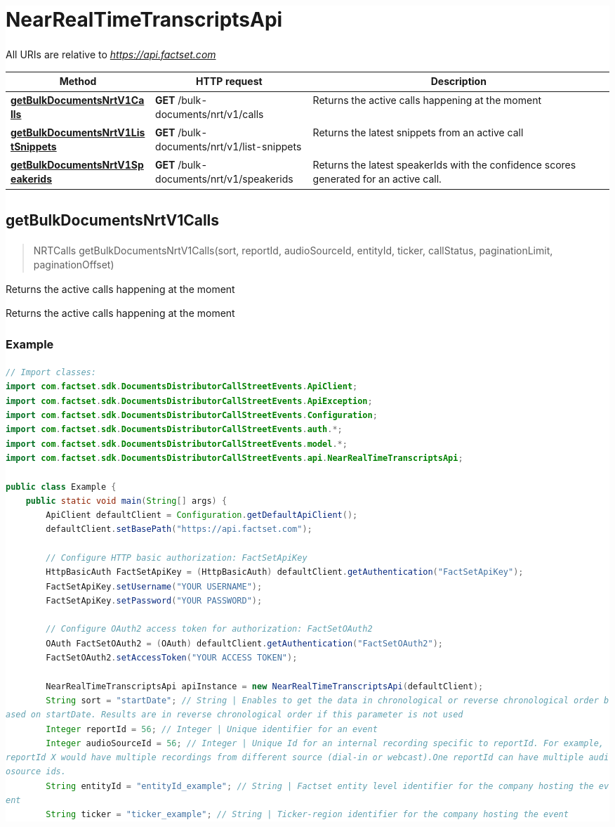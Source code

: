 # NearRealTimeTranscriptsApi

All URIs are relative to *https://api.factset.com*

Method | HTTP request | Description
------------- | ------------- | -------------
[**getBulkDocumentsNrtV1Calls**](NearRealTimeTranscriptsApi.md#getBulkDocumentsNrtV1Calls) | **GET** /bulk-documents/nrt/v1/calls | Returns the active calls happening at the moment
[**getBulkDocumentsNrtV1ListSnippets**](NearRealTimeTranscriptsApi.md#getBulkDocumentsNrtV1ListSnippets) | **GET** /bulk-documents/nrt/v1/list-snippets | Returns the latest snippets from an active call
[**getBulkDocumentsNrtV1Speakerids**](NearRealTimeTranscriptsApi.md#getBulkDocumentsNrtV1Speakerids) | **GET** /bulk-documents/nrt/v1/speakerids | Returns the latest speakerIds with the confidence scores generated for an active call.



## getBulkDocumentsNrtV1Calls

> NRTCalls getBulkDocumentsNrtV1Calls(sort, reportId, audioSourceId, entityId, ticker, callStatus, paginationLimit, paginationOffset)

Returns the active calls happening at the moment

Returns the active calls happening at the moment

### Example

```java
// Import classes:
import com.factset.sdk.DocumentsDistributorCallStreetEvents.ApiClient;
import com.factset.sdk.DocumentsDistributorCallStreetEvents.ApiException;
import com.factset.sdk.DocumentsDistributorCallStreetEvents.Configuration;
import com.factset.sdk.DocumentsDistributorCallStreetEvents.auth.*;
import com.factset.sdk.DocumentsDistributorCallStreetEvents.model.*;
import com.factset.sdk.DocumentsDistributorCallStreetEvents.api.NearRealTimeTranscriptsApi;

public class Example {
    public static void main(String[] args) {
        ApiClient defaultClient = Configuration.getDefaultApiClient();
        defaultClient.setBasePath("https://api.factset.com");
        
        // Configure HTTP basic authorization: FactSetApiKey
        HttpBasicAuth FactSetApiKey = (HttpBasicAuth) defaultClient.getAuthentication("FactSetApiKey");
        FactSetApiKey.setUsername("YOUR USERNAME");
        FactSetApiKey.setPassword("YOUR PASSWORD");

        // Configure OAuth2 access token for authorization: FactSetOAuth2
        OAuth FactSetOAuth2 = (OAuth) defaultClient.getAuthentication("FactSetOAuth2");
        FactSetOAuth2.setAccessToken("YOUR ACCESS TOKEN");

        NearRealTimeTranscriptsApi apiInstance = new NearRealTimeTranscriptsApi(defaultClient);
        String sort = "startDate"; // String | Enables to get the data in chronological or reverse chronological order based on startDate. Results are in reverse chronological order if this parameter is not used
        Integer reportId = 56; // Integer | Unique identifier for an event
        Integer audioSourceId = 56; // Integer | Unique Id for an internal recording specific to reportId. For example, reportId X would have multiple recordings from different source (dial-in or webcast).One reportId can have multiple audiosource ids.
        String entityId = "entityId_example"; // String | Factset entity level identifier for the company hosting the event
        String ticker = "ticker_example"; // String | Ticker-region identifier for the company hosting the event
```